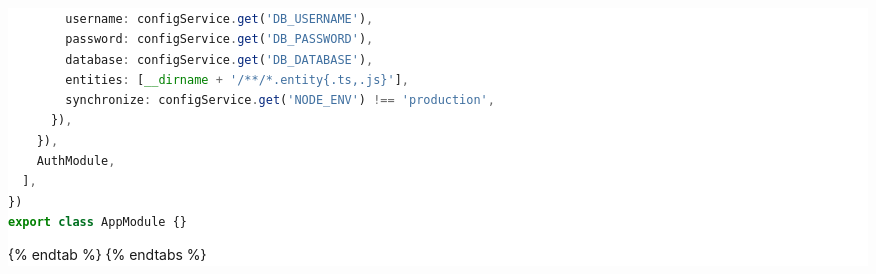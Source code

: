 ```typescript
        username: configService.get('DB_USERNAME'),
        password: configService.get('DB_PASSWORD'),
        database: configService.get('DB_DATABASE'),
        entities: [__dirname + '/**/*.entity{.ts,.js}'],
        synchronize: configService.get('NODE_ENV') !== 'production',
      }),
    }),
    AuthModule,
  ],
})
export class AppModule {}
```


{% endtab %}
{% endtabs %}

